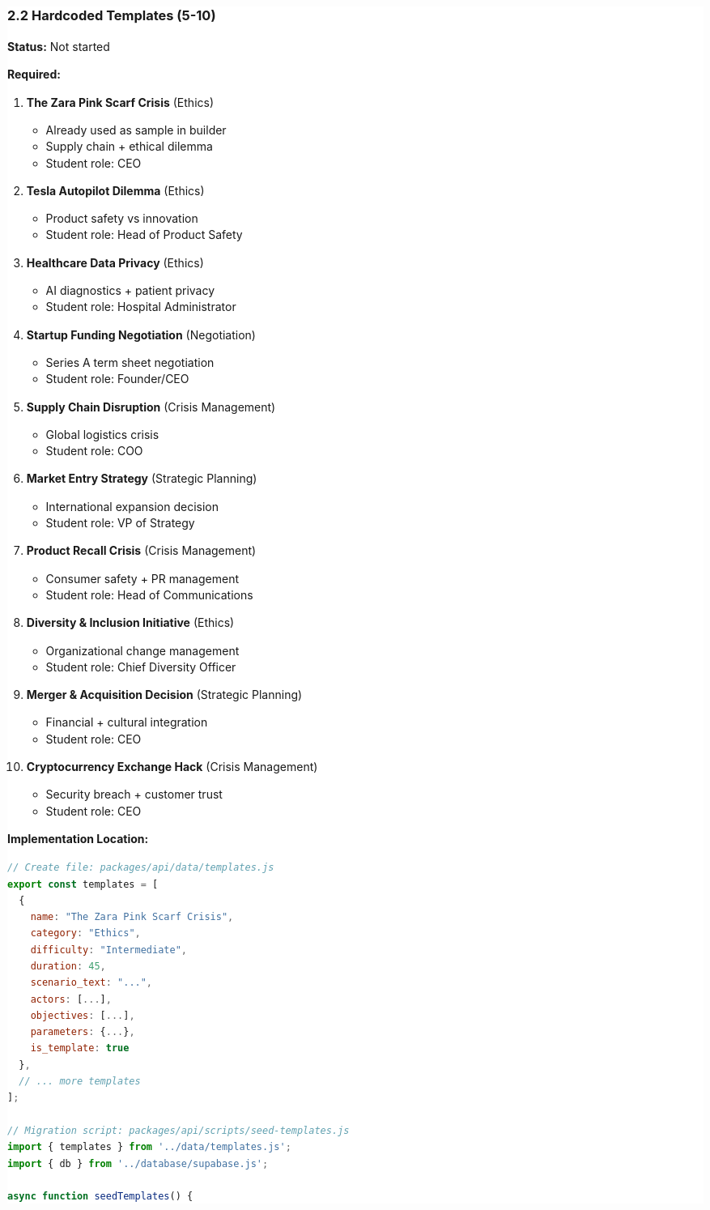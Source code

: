 ### 2.2 Hardcoded Templates (5-10)
**Status:** Not started

**Required:**
1. **The Zara Pink Scarf Crisis** (Ethics)
   - Already used as sample in builder
   - Supply chain + ethical dilemma
   - Student role: CEO

2. **Tesla Autopilot Dilemma** (Ethics)
   - Product safety vs innovation
   - Student role: Head of Product Safety

3. **Healthcare Data Privacy** (Ethics)
   - AI diagnostics + patient privacy
   - Student role: Hospital Administrator

4. **Startup Funding Negotiation** (Negotiation)
   - Series A term sheet negotiation
   - Student role: Founder/CEO

5. **Supply Chain Disruption** (Crisis Management)
   - Global logistics crisis
   - Student role: COO

6. **Market Entry Strategy** (Strategic Planning)
   - International expansion decision
   - Student role: VP of Strategy

7. **Product Recall Crisis** (Crisis Management)
   - Consumer safety + PR management
   - Student role: Head of Communications

8. **Diversity & Inclusion Initiative** (Ethics)
   - Organizational change management
   - Student role: Chief Diversity Officer

9. **Merger & Acquisition Decision** (Strategic Planning)
   - Financial + cultural integration
   - Student role: CEO

10. **Cryptocurrency Exchange Hack** (Crisis Management)
    - Security breach + customer trust
    - Student role: CEO

**Implementation Location:**
```javascript
// Create file: packages/api/data/templates.js
export const templates = [
  {
    name: "The Zara Pink Scarf Crisis",
    category: "Ethics",
    difficulty: "Intermediate",
    duration: 45,
    scenario_text: "...",
    actors: [...],
    objectives: [...],
    parameters: {...},
    is_template: true
  },
  // ... more templates
];

// Migration script: packages/api/scripts/seed-templates.js
import { templates } from '../data/templates.js';
import { db } from '../database/supabase.js';

async function seedTemplates() {
```